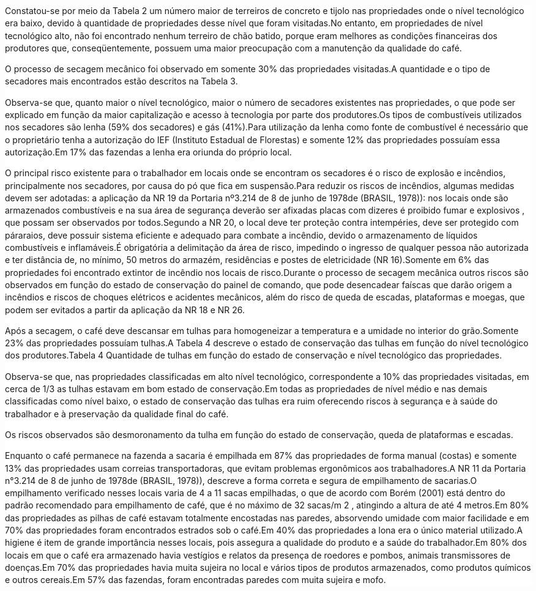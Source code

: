 Constatou-se por meio da Tabela 2 um número maior de terreiros de concreto e tijolo nas propriedades onde o nível tecnológico era baixo, devido à quantidade de propriedades desse nível que foram visitadas.No entanto, em propriedades de nível tecnológico alto, não foi encontrado nenhum terreiro de chão batido, porque eram melhores as condições financeiras dos produtores que, conseqüentemente, possuem uma maior preocupação com a manutenção da qualidade do café.

O processo de secagem mecânico foi observado em somente 30% das propriedades visitadas.A quantidade e o tipo de secadores mais encontrados estão descritos na Tabela 3.

Observa-se que, quanto maior o nível tecnológico, maior o número de secadores existentes nas propriedades, o que pode ser explicado em função da maior capitalização e acesso à tecnologia por parte dos produtores.Os tipos de combustíveis utilizados nos secadores são lenha (59% dos secadores) e gás (41%).Para utilização da lenha como fonte de combustível é necessário que o proprietário tenha a autorização do IEF (Instituto Estadual de Florestas) e somente 12% das propriedades possuíam essa autorização.Em 17% das fazendas a lenha era oriunda do próprio local.

O principal risco existente para o trabalhador em locais onde se encontram os secadores é o risco de explosão e incêndios, principalmente nos secadores, por causa do pó que fica em suspensão.Para reduzir os riscos de incêndios, algumas medidas devem ser adotadas: a aplicação da NR 19 da Portaria nº3.214 de 8 de junho de 1978de (BRASIL, 1978)): nos locais onde são armazenados combustíveis e na sua área de segurança deverão ser afixadas placas com dizeres é proibido fumar e explosivos , que possam ser observados por todos.Segundo a NR 20, o local deve ter proteção contra intempéries, deve ser protegido com páraraios, deve possuir sistema eficiente e adequado para combate a incêndio, devido o armazenamento de líquidos combustíveis e inflamáveis.É obrigatória a delimitação da área de risco, impedindo o ingresso de qualquer pessoa não autorizada e ter distância de, no mínimo, 50 metros do armazém, residências e postes de eletricidade (NR 16).Somente em 6% das propriedades foi encontrado extintor de incêndio nos locais de risco.Durante o processo de secagem mecânica outros riscos são observados em função do estado de conservação do painel de comando, que pode desencadear faíscas que darão origem a incêndios e riscos de choques elétricos e acidentes mecânicos, além do risco de queda de escadas, plataformas e moegas, que podem ser evitados a partir da aplicação da NR 18 e NR 26.

Após a secagem, o café deve descansar em tulhas para homogeneizar a temperatura e a umidade no interior do grão.Somente 23% das propriedades possuíam tulhas.A Tabela 4 descreve o estado de conservação das tulhas em função do nível tecnológico dos produtores.Tabela 4 Quantidade de tulhas em função do estado de conservação e nível tecnológico das propriedades.

Observa-se que, nas propriedades classificadas em alto nível tecnológico, correspondente a 10% das propriedades visitadas, em cerca de 1/3 as tulhas estavam em bom estado de conservação.Em todas as propriedades de nível médio e nas demais classificadas como nível baixo, o estado de conservação das tulhas era ruim oferecendo riscos à segurança e à saúde do trabalhador e à preservação da qualidade final do café.

Os riscos observados são desmoronamento da tulha em função do estado de conservação, queda de plataformas e escadas.

Enquanto o café permanece na fazenda a sacaria é empilhada em 87% das propriedades de forma manual (costas) e somente 13% das propriedades usam correias transportadoras, que evitam problemas ergonômicos aos trabalhadores.A NR 11 da Portaria n°3.214 de 8 de junho de 1978de (BRASIL, 1978)), descreve a forma correta e segura de empilhamento de sacarias.O empilhamento verificado nesses locais varia de 4 a 11 sacas empilhadas, o que de acordo com Borém (2001) está dentro do padrão recomendado para empilhamento de café, que é no máximo de 32 sacas/m 2 , atingindo a altura de até 4 metros.Em 80% das propriedades as pilhas de café estavam totalmente encostadas nas paredes, absorvendo umidade com maior facilidade e em 70% das propriedades foram encontrados estrados sob o café.Em 40% das propriedades a lona era o único material utilizado.A higiene é item de grande importância nesses locais, pois assegura a qualidade do produto e a saúde do trabalhador.Em 80% dos locais em que o café era armazenado havia vestígios e relatos da presença de roedores e pombos, animais transmissores de doenças.Em 70% das propriedades havia muita sujeira no local e vários tipos de produtos armazenados, como produtos químicos e outros cereais.Em 57% das fazendas, foram encontradas paredes com muita sujeira e mofo.
